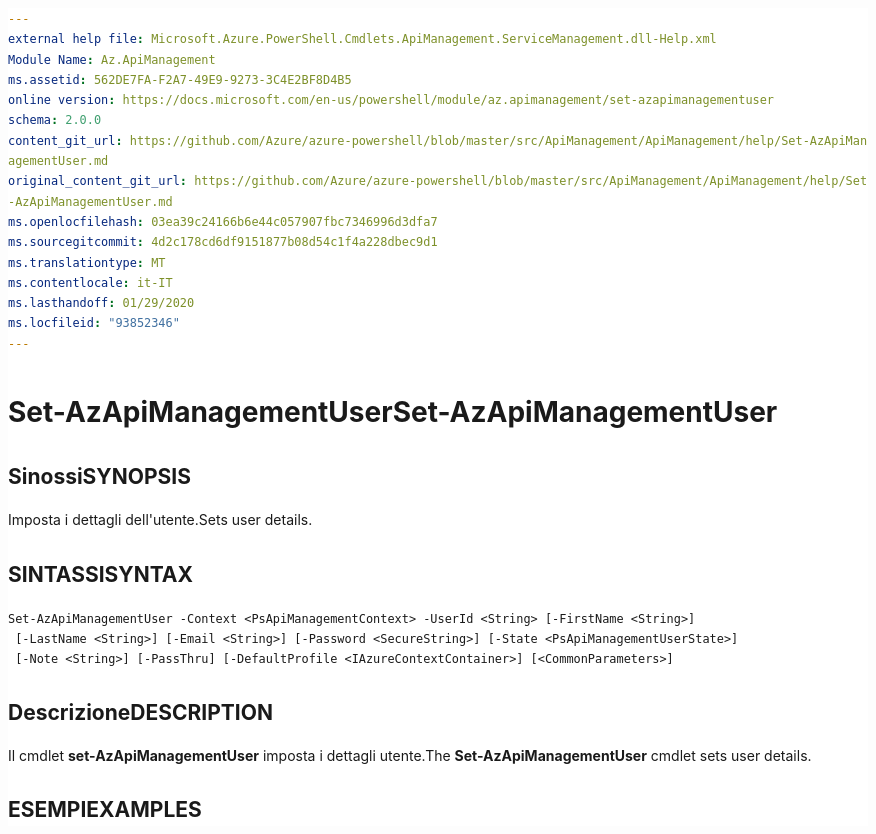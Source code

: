 ```yaml
---
external help file: Microsoft.Azure.PowerShell.Cmdlets.ApiManagement.ServiceManagement.dll-Help.xml
Module Name: Az.ApiManagement
ms.assetid: 562DE7FA-F2A7-49E9-9273-3C4E2BF8D4B5
online version: https://docs.microsoft.com/en-us/powershell/module/az.apimanagement/set-azapimanagementuser
schema: 2.0.0
content_git_url: https://github.com/Azure/azure-powershell/blob/master/src/ApiManagement/ApiManagement/help/Set-AzApiManagementUser.md
original_content_git_url: https://github.com/Azure/azure-powershell/blob/master/src/ApiManagement/ApiManagement/help/Set-AzApiManagementUser.md
ms.openlocfilehash: 03ea39c24166b6e44c057907fbc7346996d3dfa7
ms.sourcegitcommit: 4d2c178cd6df9151877b08d54c1f4a228dbec9d1
ms.translationtype: MT
ms.contentlocale: it-IT
ms.lasthandoff: 01/29/2020
ms.locfileid: "93852346"
---
```

# <span data-ttu-id="6edf7-101">Set-AzApiManagementUser</span><span class="sxs-lookup"><span data-stu-id="6edf7-101">Set-AzApiManagementUser</span></span>

## <span data-ttu-id="6edf7-102">Sinossi</span><span class="sxs-lookup"><span data-stu-id="6edf7-102">SYNOPSIS</span></span>
<span data-ttu-id="6edf7-103">Imposta i dettagli dell'utente.</span><span class="sxs-lookup"><span data-stu-id="6edf7-103">Sets user details.</span></span>

## <span data-ttu-id="6edf7-104">SINTASSI</span><span class="sxs-lookup"><span data-stu-id="6edf7-104">SYNTAX</span></span>

```
Set-AzApiManagementUser -Context <PsApiManagementContext> -UserId <String> [-FirstName <String>]
 [-LastName <String>] [-Email <String>] [-Password <SecureString>] [-State <PsApiManagementUserState>]
 [-Note <String>] [-PassThru] [-DefaultProfile <IAzureContextContainer>] [<CommonParameters>]
```

## <span data-ttu-id="6edf7-105">Descrizione</span><span class="sxs-lookup"><span data-stu-id="6edf7-105">DESCRIPTION</span></span>
<span data-ttu-id="6edf7-106">Il cmdlet **set-AzApiManagementUser** imposta i dettagli utente.</span><span class="sxs-lookup"><span data-stu-id="6edf7-106">The **Set-AzApiManagementUser** cmdlet sets user details.</span></span>

## <span data-ttu-id="6edf7-107">ESEMPI</span><span class="sxs-lookup"><span data-stu-id="6edf7-107">EXAMPLES</span></span>
